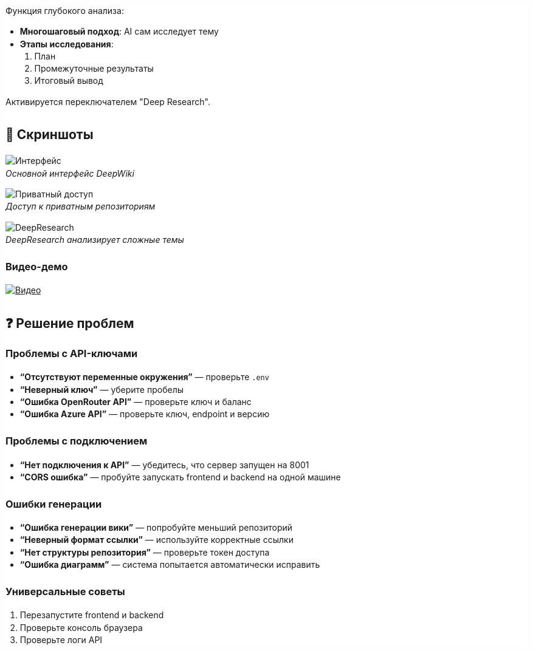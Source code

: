 Функция глубокого анализа:

- **Многошаговый подход**: AI сам исследует тему
- **Этапы исследования**:
  1. План
  2. Промежуточные результаты
  3. Итоговый вывод

Активируется переключателем "Deep Research".

## 📱 Скриншоты

![Интерфейс](screenshots/Interface.png)  
*Основной интерфейс DeepWiki*

![Приватный доступ](screenshots/privaterepo.png)  
*Доступ к приватным репозиториям*

![DeepResearch](screenshots/DeepResearch.png)  
*DeepResearch анализирует сложные темы*

### Видео-демо

[![Видео](https://img.youtube.com/vi/zGANs8US8B4/0.jpg)](https://youtu.be/zGANs8US8B4)

## ❓ Решение проблем

### Проблемы с API-ключами

- **“Отсутствуют переменные окружения”** — проверьте `.env`
- **“Неверный ключ”** — уберите пробелы
- **“Ошибка OpenRouter API”** — проверьте ключ и баланс
- **“Ошибка Azure API”** — проверьте ключ, endpoint и версию

### Проблемы с подключением

- **“Нет подключения к API”** — убедитесь, что сервер запущен на 8001
- **“CORS ошибка”** — пробуйте запускать frontend и backend на одной машине

### Ошибки генерации

- **“Ошибка генерации вики”** — попробуйте меньший репозиторий
- **“Неверный формат ссылки”** — используйте корректные ссылки
- **“Нет структуры репозитория”** — проверьте токен доступа
- **“Ошибка диаграмм”** — система попытается автоматически исправить

### Универсальные советы

1. Перезапустите frontend и backend
2. Проверьте консоль браузера
3. Проверьте логи API
